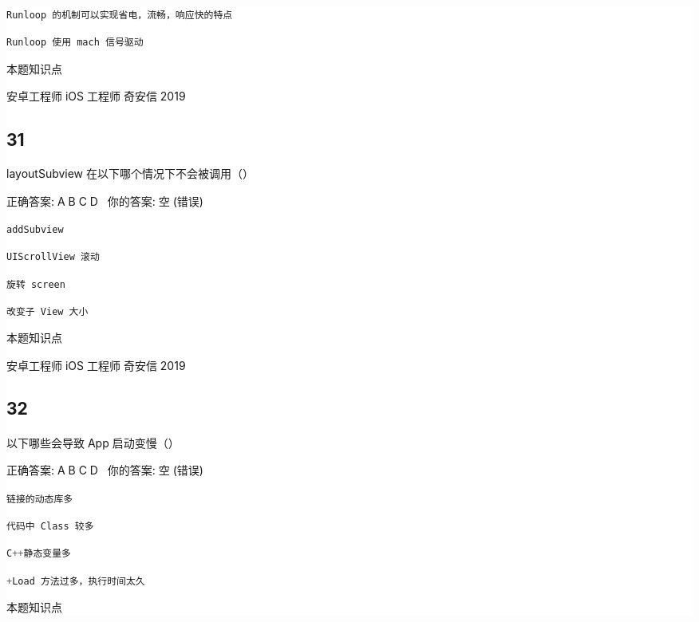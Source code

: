 ```cpp
Runloop 的机制可以实现省电，流畅，响应快的特点
```

```cpp
Runloop 使用 mach 信号驱动
```

本题知识点

安卓工程师 iOS 工程师 奇安信 2019

## 31

layoutSubview 在以下哪个情况下不会被调用（）

正确答案: A B C D   你的答案: 空 (错误)

```cpp
addSubview
```

```cpp
UIScrollView 滚动
```

```cpp
旋转 screen
```

```cpp
改变子 View 大小
```

本题知识点

安卓工程师 iOS 工程师 奇安信 2019

## 32

以下哪些会导致 App 启动变慢（）

正确答案: A B C D   你的答案: 空 (错误)

```cpp
链接的动态库多
```

```cpp
代码中 Class 较多
```

```cpp
C++静态变量多
```

```cpp
+Load 方法过多，执行时间太久
```

本题知识点
